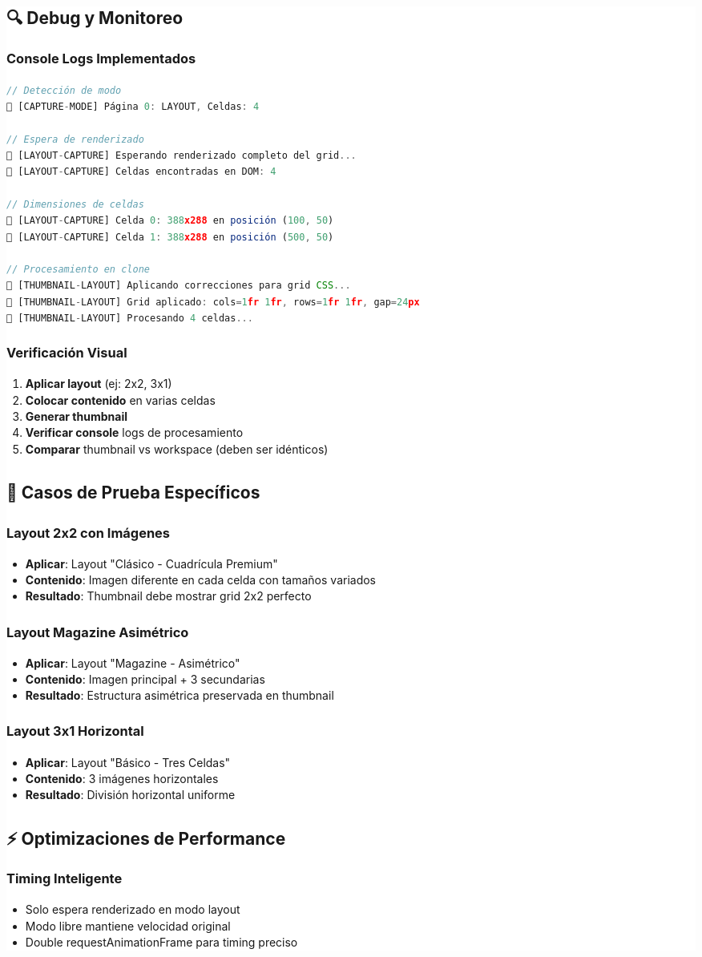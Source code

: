 ## 🔍 Debug y Monitoreo

### Console Logs Implementados
```javascript
// Detección de modo
🔧 [CAPTURE-MODE] Página 0: LAYOUT, Celdas: 4

// Espera de renderizado
🔧 [LAYOUT-CAPTURE] Esperando renderizado completo del grid...
🔧 [LAYOUT-CAPTURE] Celdas encontradas en DOM: 4

// Dimensiones de celdas
🔧 [LAYOUT-CAPTURE] Celda 0: 388x288 en posición (100, 50)
🔧 [LAYOUT-CAPTURE] Celda 1: 388x288 en posición (500, 50)

// Procesamiento en clone
🔧 [THUMBNAIL-LAYOUT] Aplicando correcciones para grid CSS...
🔧 [THUMBNAIL-LAYOUT] Grid aplicado: cols=1fr 1fr, rows=1fr 1fr, gap=24px
🔧 [THUMBNAIL-LAYOUT] Procesando 4 celdas...
```

### Verificación Visual
1. **Aplicar layout** (ej: 2x2, 3x1)
2. **Colocar contenido** en varias celdas
3. **Generar thumbnail**
4. **Verificar console** logs de procesamiento
5. **Comparar** thumbnail vs workspace (deben ser idénticos)

## 🧪 Casos de Prueba Específicos

### Layout 2x2 con Imágenes
- **Aplicar**: Layout "Clásico - Cuadrícula Premium"
- **Contenido**: Imagen diferente en cada celda con tamaños variados
- **Resultado**: Thumbnail debe mostrar grid 2x2 perfecto

### Layout Magazine Asimétrico
- **Aplicar**: Layout "Magazine - Asimétrico" 
- **Contenido**: Imagen principal + 3 secundarias
- **Resultado**: Estructura asimétrica preservada en thumbnail

### Layout 3x1 Horizontal
- **Aplicar**: Layout "Básico - Tres Celdas"
- **Contenido**: 3 imágenes horizontales
- **Resultado**: División horizontal uniforme

## ⚡ Optimizaciones de Performance

### Timing Inteligente
- Solo espera renderizado en modo layout
- Modo libre mantiene velocidad original
- Double requestAnimationFrame para timing preciso
